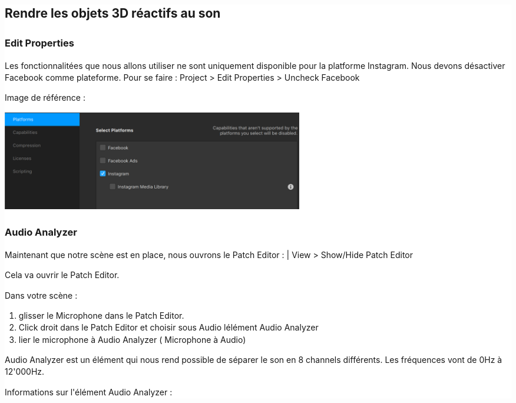 ## Rendre les objets 3D réactifs au son
### Edit Properties
Les fonctionnalitées que nous allons utiliser ne sont uniquement disponible pour la platforme Instagram.
Nous devons désactiver Facebook comme plateforme.
Pour se faire : Project > Edit Properties > Uncheck Facebook

Image de référence :

<img src="https://github.com/RobbieConceptuel/spark-ar-tutorial-audio-visualizer-french/blob/main/images/EditProperties.png" width="500">

### Audio Analyzer

Maintenant que notre scène est en place, nous ouvrons le Patch Editor :
| View > Show/Hide Patch Editor

Cela va ouvrir le Patch Editor.

Dans votre scène : 
1. glisser le Microphone dans le Patch Editor.
2. Click droit dans le Patch Editor et choisir sous Audio lélément Audio Analyzer
3. lier le microphone à Audio Analyzer ( Microphone à Audio)

Audio Analyzer est un élément qui nous rend possible de séparer le son en 8 channels différents.
Les fréquences vont de 0Hz à 12'000Hz.

Informations sur l'élément Audio Analyzer :
